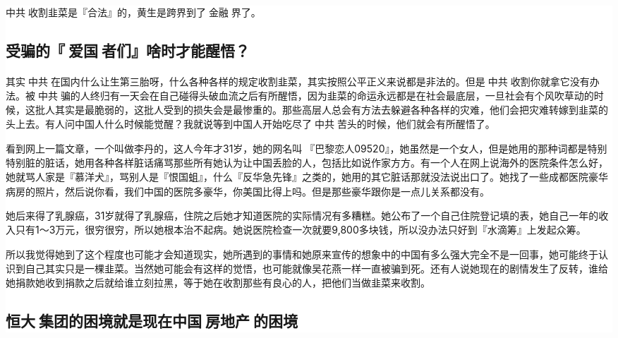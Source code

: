   <ok href="/term/1059">
   中共
  </ok>
  收割韭菜是『合法』的，黄生是跨界到了
  <ok href="/term/3667">
   金融
  </ok>
  界了。
 </p>
 <h2>
  受骗的『
  <ok href="/term/2916">
   爱国
  </ok>
  者们』啥时才能醒悟？
 </h2>
 <p>
  其实
  <ok href="/term/1059">
   中共
  </ok>
  在国内什么让生第三胎呀，什么各种各样的规定收割韭菜，其实按照公平正义来说都是非法的。但是
  <ok href="/term/1059">
   中共
  </ok>
  收割你就拿它没有办法。被
  <ok href="/term/1059">
   中共
  </ok>
  骗的人终归有一天会在自己碰得头破血流之后有所醒悟，因为韭菜的命运永远都是在社会最底层，一旦社会有个风吹草动的时候，这批人其实是最脆弱的，这批人受到的损失会是最惨重的。那些高层人总会有方法去躲避各种各样的灾难，他们会把灾难转嫁到韭菜的头上去。有人问中国人什么时候能觉醒？我就说等到中国人开始吃尽了
  <ok href="/term/1059">
   中共
  </ok>
  苦头的时候，他们就会有所醒悟了。
 </p>
 <div class="AD_Embed__Wrap-sc-1xslmin-0 igMuqX module desktop">
  <div>
  </div>
 </div>
 <p>
  看到网上一篇文章，一个叫做李丹的，这人今年才31岁，她的网名叫 『巴黎恋人09520』，她虽然是一个女人，但是她用的那种词都是特别特别脏的脏话，她用各种各样脏话痛骂那些所有她认为让中国丢脸的人，包括比如说作家方方。有一个人在网上说海外的医院条件怎么好，她就骂人家是『慕洋犬』，骂别人是『恨国蛆』，什么『反华急先锋』之类的，她用的其它脏话那就没法说出口了。她找了一些成都医院豪华病房的照片，然后说你看，我们中国的医院多豪华，你美国比得上吗。但是那些豪华跟你是一点儿关系都没有。
 </p>
 <p>
  她后来得了乳腺癌，31岁就得了乳腺癌，住院之后她才知道医院的实际情况有多糟糕。她公布了一个自己住院登记填的表，她自己一年的收入只有1～3万元，很穷很穷，所以她根本治不起病。她说医院检查一次就要9,800多块钱，所以没办法只好到『水滴筹』上发起众筹。
 </p>
 <p>
  所以我觉得她到了这个程度也可能才会知道现实，她所遇到的事情和她原来宣传的想象中的中国有多么强大完全不是一回事，她可能终于认识到自己其实只是一棵韭菜。当然她可能会有这样的觉悟，也可能就像吴花燕一样一直被骗到死。还有人说她现在的剧情发生了反转，谁给她捐款她收到捐款之后就给谁立刻拉黑，等于她在收割那些有良心的人，把他们当做韭菜来收割。
 </p>
 <h2>
  <ok href="/term/1723">
   恒大
  </ok>
  集团的困境就是现在中国
  <ok href="/term/1644">
   房地产
  </ok>
  的困境
 </h2>
 <p>
